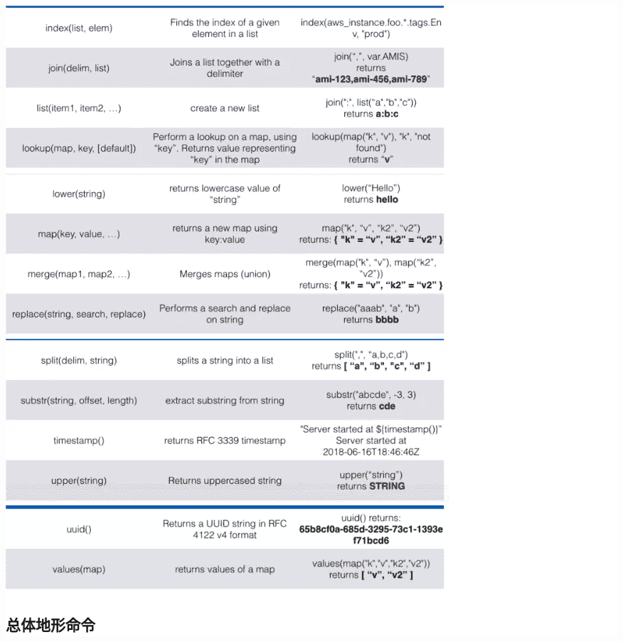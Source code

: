 ![](img/8b54ad70ea482e8e39f811ea30883b49.png)![](img/44e59f5ed3acc05e1ad90cb192cb8ecd.png)![](img/3c0bf6913b456afac6c63bd7ce4db189.png)![](img/6ab1a047f620eefb8366eb34d6cd2c7b.png)

## 总体地形命令

